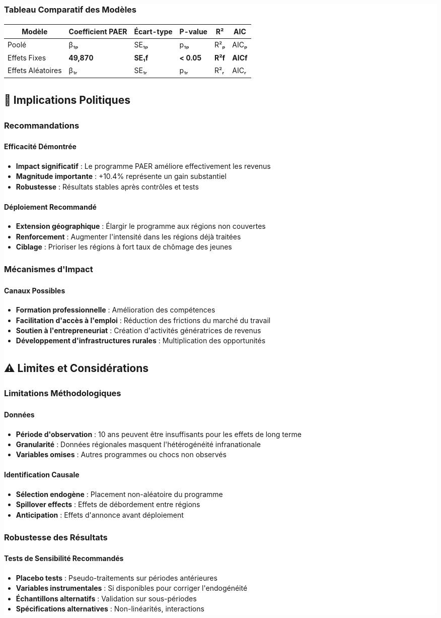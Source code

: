 ### Tableau Comparatif des Modèles

| Modèle | Coefficient PAER | Écart-type | P-value | R² | AIC |
|--------|------------------|------------|---------|-----|-----|
| Poolé | β₁ₚ | SE₁ₚ | p₁ₚ | R²ₚ | AICₚ |
| Effets Fixes | **49,870** | **SE₁f** | **< 0.05** | **R²f** | **AICf** |
| Effets Aléatoires | β₁ᵣ | SE₁ᵣ | p₁ᵣ | R²ᵣ | AICᵣ |

## 🎯 Implications Politiques

### Recommandations

#### **Efficacité Démontrée**
- **Impact significatif** : Le programme PAER améliore effectivement les revenus
- **Magnitude importante** : +10.4% représente un gain substantiel
- **Robustesse** : Résultats stables après contrôles et tests

#### **Déploiement Recommandé**
- **Extension géographique** : Élargir le programme aux régions non couvertes
- **Renforcement** : Augmenter l'intensité dans les régions déjà traitées
- **Ciblage** : Prioriser les régions à fort taux de chômage des jeunes

### Mécanismes d'Impact

#### **Canaux Possibles**
- **Formation professionnelle** : Amélioration des compétences
- **Facilitation d'accès à l'emploi** : Réduction des frictions du marché du travail
- **Soutien à l'entrepreneuriat** : Création d'activités génératrices de revenus
- **Développement d'infrastructures rurales** : Multiplication des opportunités

## ⚠️ Limites et Considérations

### Limitations Méthodologiques

#### **Données**
- **Période d'observation** : 10 ans peuvent être insuffisants pour les effets de long terme
- **Granularité** : Données régionales masquent l'hétérogénéité infranationale
- **Variables omises** : Autres programmes ou chocs non observés

#### **Identification Causale**
- **Sélection endogène** : Placement non-aléatoire du programme
- **Spillover effects** : Effets de débordement entre régions
- **Anticipation** : Effets d'annonce avant déploiement

### Robustesse des Résultats

#### **Tests de Sensibilité Recommandés**
- **Placebo tests** : Pseudo-traitements sur périodes antérieures
- **Variables instrumentales** : Si disponibles pour corriger l'endogénéité
- **Échantillons alternatifs** : Validation sur sous-périodes
- **Spécifications alternatives** : Non-linéarités, interactions
